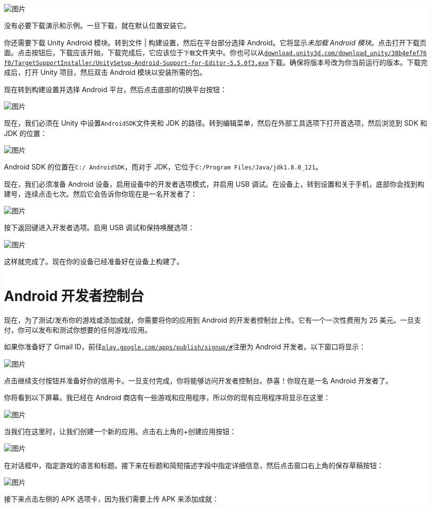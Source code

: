![图片](img/image_07_006.png)

没有必要下载演示和示例。一旦下载，就在默认位置安装它。

你还需要下载 Unity Android 模块。转到文件 | 构建设置，然后在平台部分选择 Android。它将显示*未加载 Android 模块*。点击打开下载页面。点击按钮后，下载应该开始，下载完成后，它应该位于`下载`文件夹中。你也可以从[`download.unity3d.com/download_unity/38b4efef76f0/TargetSupportInstaller/UnitySetup-Android-Support-for-Editor-5.5.0f3.exe`](http://download.unity3d.com/download_unity/38b4efef76f0/TargetSupportInstaller/UnitySetup-Android-Support-for-Editor-5.5.0f3.exe)下载。确保将版本号改为你当前运行的版本。下载完成后，打开 Unity 项目，然后双击 Android 模块以安装所需的包。

现在转到构建设置并选择 Android 平台，然后点击底部的切换平台按钮：

![图片](img/image_07_007.png)

现在，我们必须在 Unity 中设置`AndroidSDK`文件夹和 JDK 的路径。转到编辑菜单，然后在外部工具选项下打开首选项，然后浏览到 SDK 和 JDK 的位置：

![图片](img/image_07_008.png)

Android SDK 的位置在`C:/ AndroidSDK`，而对于 JDK，它位于`C:/Program Files/Java/jdk1.8.0_121`。

现在，我们必须准备 Android 设备，启用设备中的开发者选项模式，并启用 USB 调试。在设备上，转到设置和关于手机，底部你会找到构建号，连续点击七次。然后它会告诉你你现在是一名开发者了：

![图片](img/image_07_009.png)

按下返回键进入开发者选项。启用 USB 调试和保持唤醒选项：

![图片](img/image_07_010.png)

这样就完成了。现在你的设备已经准备好在设备上构建了。

# Android 开发者控制台

现在，为了测试/发布你的游戏或添加成就，你需要将你的应用到 Android 的开发者控制台上传。它有一个一次性费用为 25 美元。一旦支付，你可以发布和测试你想要的任何游戏/应用。

如果你准备好了 Gmail ID，前往[`play.google.com/apps/publish/signup/#`](https://play.google.com/apps/publish/signup/)注册为 Android 开发者。以下窗口将显示：

![图片](img/image_07_011.png)

点击继续支付按钮并准备好你的信用卡。一旦支付完成，你将能够访问开发者控制台。恭喜！你现在是一名 Android 开发者了。

你将看到以下屏幕。我已经在 Android 商店有一些游戏和应用程序，所以你的现有应用程序将显示在这里：

![图片](img/image_07_012.png)

当我们在这里时，让我们创建一个新的应用。点击右上角的+创建应用按钮：

![图片](img/image_07_013.png)

在对话框中，指定游戏的语言和标题。接下来在标题和简短描述字段中指定详细信息，然后点击窗口右上角的保存草稿按钮：

![图片](img/image_07_014.png)

接下来点击左侧的 APK 选项卡，因为我们需要上传 APK 来添加成就：
